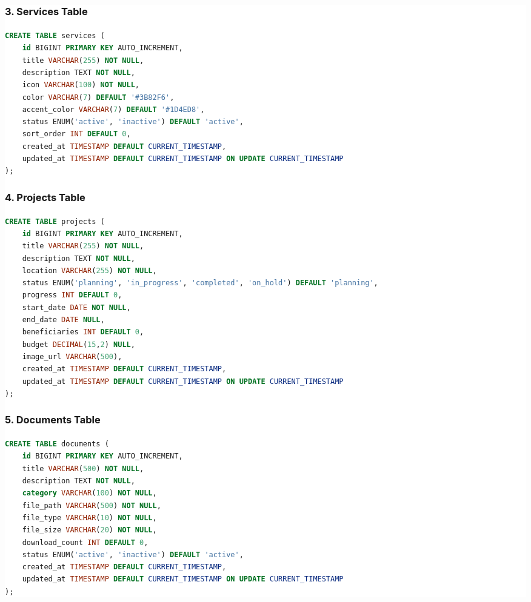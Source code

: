 ### 3. Services Table
```sql
CREATE TABLE services (
    id BIGINT PRIMARY KEY AUTO_INCREMENT,
    title VARCHAR(255) NOT NULL,
    description TEXT NOT NULL,
    icon VARCHAR(100) NOT NULL,
    color VARCHAR(7) DEFAULT '#3B82F6',
    accent_color VARCHAR(7) DEFAULT '#1D4ED8',
    status ENUM('active', 'inactive') DEFAULT 'active',
    sort_order INT DEFAULT 0,
    created_at TIMESTAMP DEFAULT CURRENT_TIMESTAMP,
    updated_at TIMESTAMP DEFAULT CURRENT_TIMESTAMP ON UPDATE CURRENT_TIMESTAMP
);
```

### 4. Projects Table
```sql
CREATE TABLE projects (
    id BIGINT PRIMARY KEY AUTO_INCREMENT,
    title VARCHAR(255) NOT NULL,
    description TEXT NOT NULL,
    location VARCHAR(255) NOT NULL,
    status ENUM('planning', 'in_progress', 'completed', 'on_hold') DEFAULT 'planning',
    progress INT DEFAULT 0,
    start_date DATE NOT NULL,
    end_date DATE NULL,
    beneficiaries INT DEFAULT 0,
    budget DECIMAL(15,2) NULL,
    image_url VARCHAR(500),
    created_at TIMESTAMP DEFAULT CURRENT_TIMESTAMP,
    updated_at TIMESTAMP DEFAULT CURRENT_TIMESTAMP ON UPDATE CURRENT_TIMESTAMP
);
```

### 5. Documents Table
```sql
CREATE TABLE documents (
    id BIGINT PRIMARY KEY AUTO_INCREMENT,
    title VARCHAR(500) NOT NULL,
    description TEXT NOT NULL,
    category VARCHAR(100) NOT NULL,
    file_path VARCHAR(500) NOT NULL,
    file_type VARCHAR(10) NOT NULL,
    file_size VARCHAR(20) NOT NULL,
    download_count INT DEFAULT 0,
    status ENUM('active', 'inactive') DEFAULT 'active',
    created_at TIMESTAMP DEFAULT CURRENT_TIMESTAMP,
    updated_at TIMESTAMP DEFAULT CURRENT_TIMESTAMP ON UPDATE CURRENT_TIMESTAMP
);
```
